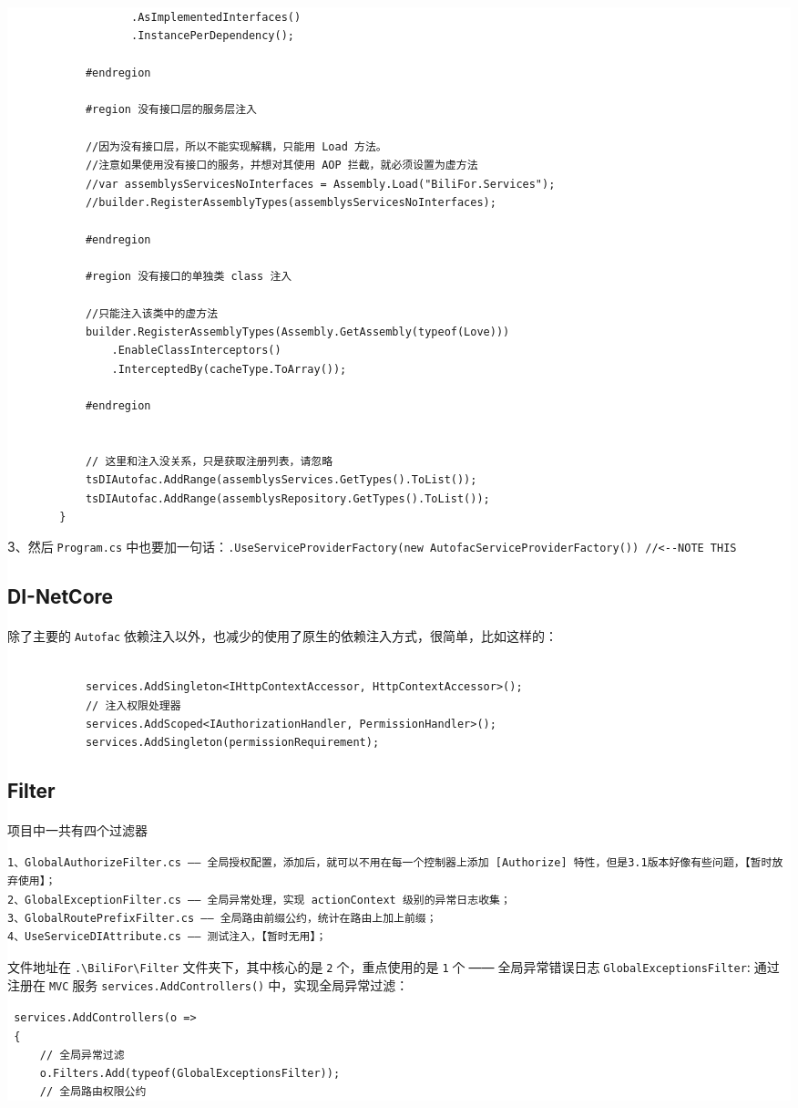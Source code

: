 ```
                   .AsImplementedInterfaces()
                   .InstancePerDependency();

            #endregion

            #region 没有接口层的服务层注入

            //因为没有接口层，所以不能实现解耦，只能用 Load 方法。
            //注意如果使用没有接口的服务，并想对其使用 AOP 拦截，就必须设置为虚方法
            //var assemblysServicesNoInterfaces = Assembly.Load("BiliFor.Services");
            //builder.RegisterAssemblyTypes(assemblysServicesNoInterfaces);

            #endregion

            #region 没有接口的单独类 class 注入

            //只能注入该类中的虚方法
            builder.RegisterAssemblyTypes(Assembly.GetAssembly(typeof(Love)))
                .EnableClassInterceptors()
                .InterceptedBy(cacheType.ToArray());

            #endregion


            // 这里和注入没关系，只是获取注册列表，请忽略
            tsDIAutofac.AddRange(assemblysServices.GetTypes().ToList());
            tsDIAutofac.AddRange(assemblysRepository.GetTypes().ToList());
        }

```

3、然后 `Program.cs` 中也要加一句话：` .UseServiceProviderFactory(new AutofacServiceProviderFactory()) //<--NOTE THIS `  



## DI-NetCore

除了主要的 `Autofac` 依赖注入以外，也减少的使用了原生的依赖注入方式，很简单，比如这样的：  
```

            services.AddSingleton<IHttpContextAccessor, HttpContextAccessor>();
            // 注入权限处理器
            services.AddScoped<IAuthorizationHandler, PermissionHandler>();
            services.AddSingleton(permissionRequirement);
```


## Filter

项目中一共有四个过滤器
```
1、GlobalAuthorizeFilter.cs —— 全局授权配置，添加后，就可以不用在每一个控制器上添加 [Authorize] 特性，但是3.1版本好像有些问题，【暂时放弃使用】；
2、GlobalExceptionFilter.cs —— 全局异常处理，实现 actionContext 级别的异常日志收集；
3、GlobalRoutePrefixFilter.cs —— 全局路由前缀公约，统计在路由上加上前缀；
4、UseServiceDIAttribute.cs —— 测试注入，【暂时无用】；
```
文件地址在 `.\BiliFor\Filter` 文件夹下，其中核心的是 `2` 个，重点使用的是 `1` 个 —— 全局异常错误日志 `GlobalExceptionsFilter`:
通过注册在 `MVC` 服务 `services.AddControllers()` 中，实现全局异常过滤：
```
 services.AddControllers(o =>
 {
     // 全局异常过滤
     o.Filters.Add(typeof(GlobalExceptionsFilter));
     // 全局路由权限公约
```